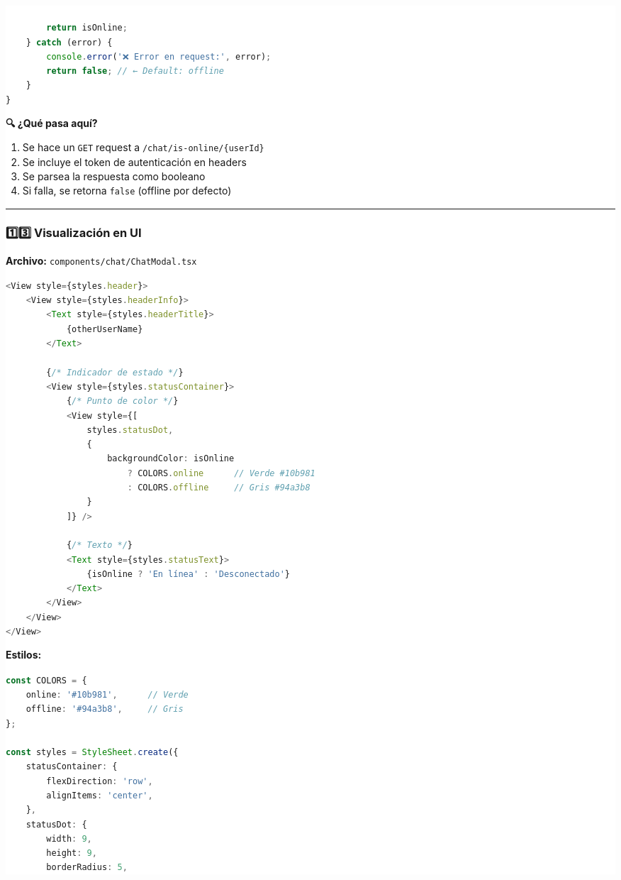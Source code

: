 ```typescript
        
        return isOnline;
    } catch (error) {
        console.error('❌ Error en request:', error);
        return false; // ← Default: offline
    }
}
```

**🔍 ¿Qué pasa aquí?**
1. Se hace un `GET` request a `/chat/is-online/{userId}`
2. Se incluye el token de autenticación en headers
3. Se parsea la respuesta como booleano
4. Si falla, se retorna `false` (offline por defecto)

---

### 1️⃣3️⃣ Visualización en UI

**Archivo:** `components/chat/ChatModal.tsx`

```typescript
<View style={styles.header}>
    <View style={styles.headerInfo}>
        <Text style={styles.headerTitle}>
            {otherUserName}
        </Text>
        
        {/* Indicador de estado */}
        <View style={styles.statusContainer}>
            {/* Punto de color */}
            <View style={[
                styles.statusDot,
                { 
                    backgroundColor: isOnline 
                        ? COLORS.online      // Verde #10b981
                        : COLORS.offline     // Gris #94a3b8
                }
            ]} />
            
            {/* Texto */}
            <Text style={styles.statusText}>
                {isOnline ? 'En línea' : 'Desconectado'}
            </Text>
        </View>
    </View>
</View>
```

**Estilos:**

```typescript
const COLORS = {
    online: '#10b981',      // Verde
    offline: '#94a3b8',     // Gris
};

const styles = StyleSheet.create({
    statusContainer: {
        flexDirection: 'row',
        alignItems: 'center',
    },
    statusDot: {
        width: 9,
        height: 9,
        borderRadius: 5,
```